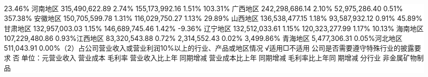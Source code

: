 23.46%
河南地区
315,490,622.89
2.74%
155,173,992.16
1.51%
103.31%
广西地区
242,298,686.14
2.10%
52,975,286.40
0.51%
357.38%
安徽地区
150,705,599.78
1.31%
116,029,750.27
1.13%
29.89%
山西地区
136,538,477.15
1.18%
93,587,932.12
0.91%
45.89%
甘肃地区
132,957,003.03
1.15%
146,689,745.46
1.42%
-9.36%
辽宁地区
132,512,033.61
1.15%
120,323,277.99
1.17%
10.13%
海南地区
107,229,480.86
0.93%江西地区
83,320,543.88
0.72%
2,314,552.43
0.02%
3,499.86%
青海地区
5,477,306.31
0.05%河北地区
511,043.91
0.00%（2）占公司营业收入或营业利润10%以上的行业、产品或地区情况
√适用□不适用
公司是否需要遵守特殊行业的披露要求
否
单位：元营业收入
营业成本
毛利率
营业收入比上年
同期增减
营业成本比上年
同期增减
毛利率比上年同
期增减
分行业
非金属矿物制品